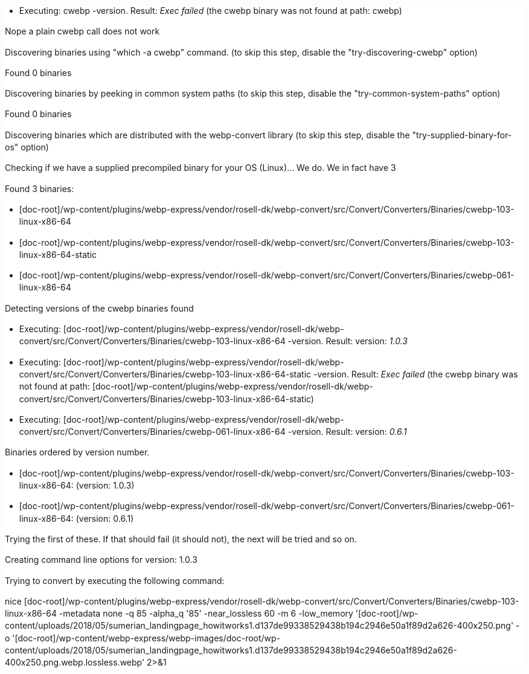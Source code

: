 - Executing: cwebp -version. Result: *Exec failed* (the cwebp binary was not found at path: cwebp)

Nope a plain cwebp call does not work

Discovering binaries using "which -a cwebp" command. (to skip this step, disable the "try-discovering-cwebp" option)

Found 0 binaries

Discovering binaries by peeking in common system paths (to skip this step, disable the "try-common-system-paths" option)

Found 0 binaries

Discovering binaries which are distributed with the webp-convert library (to skip this step, disable the "try-supplied-binary-for-os" option)

Checking if we have a supplied precompiled binary for your OS (Linux)... We do. We in fact have 3

Found 3 binaries: 

- [doc-root]/wp-content/plugins/webp-express/vendor/rosell-dk/webp-convert/src/Convert/Converters/Binaries/cwebp-103-linux-x86-64

- [doc-root]/wp-content/plugins/webp-express/vendor/rosell-dk/webp-convert/src/Convert/Converters/Binaries/cwebp-103-linux-x86-64-static

- [doc-root]/wp-content/plugins/webp-express/vendor/rosell-dk/webp-convert/src/Convert/Converters/Binaries/cwebp-061-linux-x86-64

Detecting versions of the cwebp binaries found

- Executing: [doc-root]/wp-content/plugins/webp-express/vendor/rosell-dk/webp-convert/src/Convert/Converters/Binaries/cwebp-103-linux-x86-64 -version. Result: version: *1.0.3*

- Executing: [doc-root]/wp-content/plugins/webp-express/vendor/rosell-dk/webp-convert/src/Convert/Converters/Binaries/cwebp-103-linux-x86-64-static -version. Result: *Exec failed* (the cwebp binary was not found at path: [doc-root]/wp-content/plugins/webp-express/vendor/rosell-dk/webp-convert/src/Convert/Converters/Binaries/cwebp-103-linux-x86-64-static)

- Executing: [doc-root]/wp-content/plugins/webp-express/vendor/rosell-dk/webp-convert/src/Convert/Converters/Binaries/cwebp-061-linux-x86-64 -version. Result: version: *0.6.1*

Binaries ordered by version number.

- [doc-root]/wp-content/plugins/webp-express/vendor/rosell-dk/webp-convert/src/Convert/Converters/Binaries/cwebp-103-linux-x86-64: (version: 1.0.3)

- [doc-root]/wp-content/plugins/webp-express/vendor/rosell-dk/webp-convert/src/Convert/Converters/Binaries/cwebp-061-linux-x86-64: (version: 0.6.1)

Trying the first of these. If that should fail (it should not), the next will be tried and so on.

Creating command line options for version: 1.0.3

Trying to convert by executing the following command:

nice [doc-root]/wp-content/plugins/webp-express/vendor/rosell-dk/webp-convert/src/Convert/Converters/Binaries/cwebp-103-linux-x86-64 -metadata none -q 85 -alpha_q '85' -near_lossless 60 -m 6 -low_memory '[doc-root]/wp-content/uploads/2018/05/sumerian_landingpage_howitworks1.d137de99338529438b194c2946e50a1f89d2a626-400x250.png' -o '[doc-root]/wp-content/webp-express/webp-images/doc-root/wp-content/uploads/2018/05/sumerian_landingpage_howitworks1.d137de99338529438b194c2946e50a1f89d2a626-400x250.png.webp.lossless.webp' 2>&1
